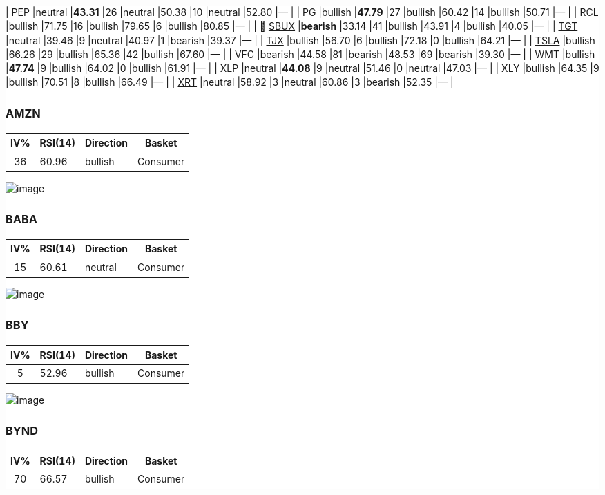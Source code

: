 |  [PEP](#pep) |neutral |**43.31** |26 |neutral |50.38 |10 |neutral |52.80 |— |
|  [PG](#pg) |bullish |**47.79** |27 |bullish |60.42 |14 |bullish |50.71 |— |
|  [RCL](#rcl) |bullish |71.75 |16 |bullish |79.65 |6 |bullish |80.85 |— |
| 🔴 [SBUX](#sbux) |**bearish** |33.14 |41 |bullish |43.91 |4 |bullish |40.05 |— |
|  [TGT](#tgt) |neutral |39.46 |9 |neutral |40.97 |1 |bearish |39.37 |— |
|  [TJX](#tjx) |bullish |56.70 |6 |bullish |72.18 |0 |bullish |64.21 |— |
|  [TSLA](#tsla) |bullish |66.26 |29 |bullish |65.36 |42 |bullish |67.60 |— |
|  [VFC](#vfc) |bearish |44.58 |81 |bearish |48.53 |69 |bearish |39.30 |— |
|  [WMT](#wmt) |bullish |**47.74** |9 |bullish |64.02 |0 |bullish |61.91 |— |
|  [XLP](#xlp) |neutral |**44.08** |9 |neutral |51.46 |0 |neutral |47.03 |— |
|  [XLY](#xly) |bullish |64.35 |9 |bullish |70.51 |8 |bullish |66.49 |— |
|  [XRT](#xrt) |neutral |58.92 |3 |neutral |60.86 |3 |bearish |52.35 |— |


### AMZN

| IV% | RSI(14) | Direction | Basket |
|:---:|---------|-----------|--------|
| 36 | 60.96 | bullish | Consumer |

![image](https://finviz.com/publish/070823/AMZNd163934206i.png)

### BABA

| IV% | RSI(14) | Direction | Basket |
|:---:|---------|-----------|--------|
| 15 | 60.61 | neutral | Consumer |

![image](https://finviz.com/publish/070823/BABAd164278496i.png)

### BBY

| IV% | RSI(14) | Direction | Basket |
|:---:|---------|-----------|--------|
| 5 | 52.96 | bullish | Consumer |

![image](https://finviz.com/publish/070823/BBYd164225454i.png)

### BYND

| IV% | RSI(14) | Direction | Basket |
|:---:|---------|-----------|--------|
| 70 | 66.57 | bullish | Consumer |
